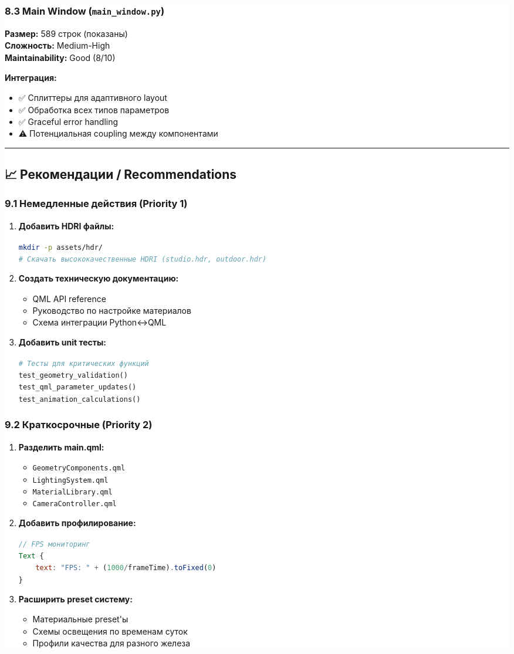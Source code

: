### 8.3 Main Window (`main_window.py`)
**Размер:** 589 строк (показаны)  
**Сложность:** Medium-High  
**Maintainability:** Good (8/10)

**Интеграция:**
- ✅ Сплиттеры для адаптивного layout
- ✅ Обработка всех типов параметров
- ✅ Graceful error handling
- ⚠️ Потенциальная coupling между компонентами

---

## 📈 Рекомендации / Recommendations

### 9.1 Немедленные действия (Priority 1)
1. **Добавить HDRI файлы:**
   ```bash
   mkdir -p assets/hdr/
   # Скачать высококачественные HDRI (studio.hdr, outdoor.hdr)
   ```

2. **Создать техническую документацию:**
   - QML API reference
   - Руководство по настройке материалов
   - Схема интеграции Python↔QML

3. **Добавить unit тесты:**
   ```python
   # Тесты для критических функций
   test_geometry_validation()
   test_qml_parameter_updates()
   test_animation_calculations()
   ```

### 9.2 Краткосрочные (Priority 2)
1. **Разделить main.qml:**
   - `GeometryComponents.qml`
   - `LightingSystem.qml`
   - `MaterialLibrary.qml`
   - `CameraController.qml`

2. **Добавить профилирование:**
   ```qml
   // FPS мониторинг
   Text {
       text: "FPS: " + (1000/frameTime).toFixed(0)
   }
   ```

3. **Расширить preset систему:**
   - Материальные preset'ы
   - Схемы освещения по временам суток
   - Профили качества для разного железа
